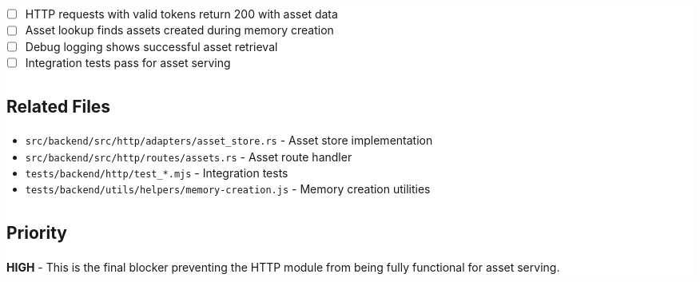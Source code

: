 - [ ] HTTP requests with valid tokens return 200 with asset data
- [ ] Asset lookup finds assets created during memory creation
- [ ] Debug logging shows successful asset retrieval
- [ ] Integration tests pass for asset serving

## Related Files

- `src/backend/src/http/adapters/asset_store.rs` - Asset store implementation
- `src/backend/src/http/routes/assets.rs` - Asset route handler
- `tests/backend/http/test_*.mjs` - Integration tests
- `tests/backend/utils/helpers/memory-creation.js` - Memory creation utilities

## Priority

**HIGH** - This is the final blocker preventing the HTTP module from being fully functional for asset serving.
